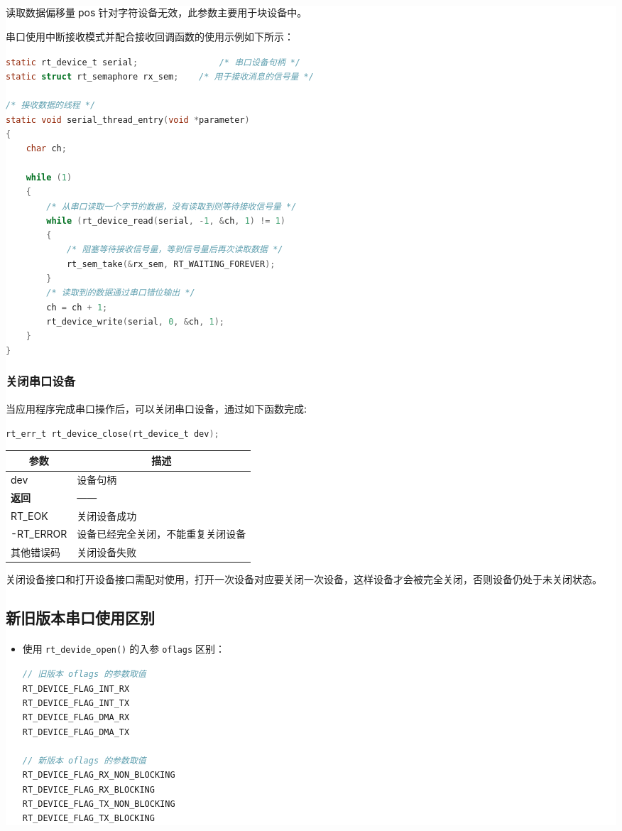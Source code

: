 读取数据偏移量 pos 针对字符设备无效，此参数主要用于块设备中。

串口使用中断接收模式并配合接收回调函数的使用示例如下所示：

```c
static rt_device_t serial;                /* 串口设备句柄 */
static struct rt_semaphore rx_sem;    /* 用于接收消息的信号量 */

/* 接收数据的线程 */
static void serial_thread_entry(void *parameter)
{
    char ch;

    while (1)
    {
        /* 从串口读取一个字节的数据，没有读取到则等待接收信号量 */
        while (rt_device_read(serial, -1, &ch, 1) != 1)
        {
            /* 阻塞等待接收信号量，等到信号量后再次读取数据 */
            rt_sem_take(&rx_sem, RT_WAITING_FOREVER);
        }
        /* 读取到的数据通过串口错位输出 */
        ch = ch + 1;
        rt_device_write(serial, 0, &ch, 1);
    }
}
```

### 关闭串口设备

当应用程序完成串口操作后，可以关闭串口设备，通过如下函数完成:

```c
rt_err_t rt_device_close(rt_device_t dev);
```

| **参数**   | **描述**                           |
| ---------- | ---------------------------------- |
| dev        | 设备句柄                           |
| **返回**   | ——                                 |
| RT_EOK     | 关闭设备成功                       |
| -RT_ERROR  | 设备已经完全关闭，不能重复关闭设备 |
| 其他错误码 | 关闭设备失败                       |

关闭设备接口和打开设备接口需配对使用，打开一次设备对应要关闭一次设备，这样设备才会被完全关闭，否则设备仍处于未关闭状态。

## 新旧版本串口使用区别

* 使用 `rt_devide_open()` 的入参 `oflags` 区别：

  ```c
  // 旧版本 oflags 的参数取值
  RT_DEVICE_FLAG_INT_RX
  RT_DEVICE_FLAG_INT_TX
  RT_DEVICE_FLAG_DMA_RX
  RT_DEVICE_FLAG_DMA_TX

  // 新版本 oflags 的参数取值
  RT_DEVICE_FLAG_RX_NON_BLOCKING
  RT_DEVICE_FLAG_RX_BLOCKING
  RT_DEVICE_FLAG_TX_NON_BLOCKING
  RT_DEVICE_FLAG_TX_BLOCKING
  ```
